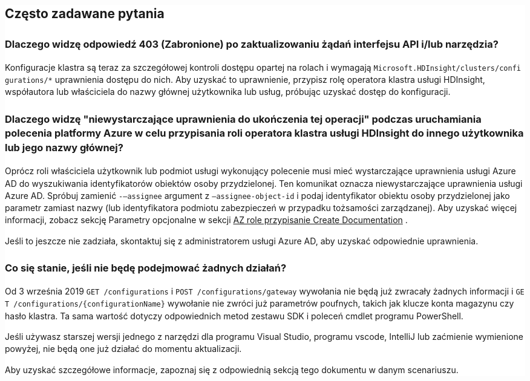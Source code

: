 ## <a name="faq"></a>Często zadawane pytania

### <a name="why-am-i-seeing-a-403-forbidden-response-after-updating-my-api-requests-andor-tool"></a>Dlaczego widzę odpowiedź 403 (Zabronione) po zaktualizowaniu żądań interfejsu API i/lub narzędzia?

Konfiguracje klastra są teraz za szczegółowej kontroli dostępu opartej na rolach i wymagają `Microsoft.HDInsight/clusters/configurations/*` uprawnienia dostępu do nich. Aby uzyskać to uprawnienie, przypisz rolę operatora klastra usługi HDInsight, współautora lub właściciela do nazwy głównej użytkownika lub usług, próbując uzyskać dostęp do konfiguracji.

### <a name="why-do-i-see-insufficient-privileges-to-complete-the-operation-when-running-the-azure-cli-command-to-assign-the-hdinsight-cluster-operator-role-to-another-user-or-service-principal"></a>Dlaczego widzę "niewystarczające uprawnienia do ukończenia tej operacji" podczas uruchamiania polecenia platformy Azure w celu przypisania roli operatora klastra usługi HDInsight do innego użytkownika lub jego nazwy głównej?

Oprócz roli właściciela użytkownik lub podmiot usługi wykonujący polecenie musi mieć wystarczające uprawnienia usługi Azure AD do wyszukiwania identyfikatorów obiektów osoby przydzielonej. Ten komunikat oznacza niewystarczające uprawnienia usługi Azure AD. Spróbuj zamienić `-–assignee` argument z `–assignee-object-id` i podaj identyfikator obiektu osoby przydzielonej jako parametr zamiast nazwy (lub identyfikatora podmiotu zabezpieczeń w przypadku tożsamości zarządzanej). Aby uzyskać więcej informacji, zobacz sekcję Parametry opcjonalne w sekcji [AZ role przypisanie Create Documentation](/cli/azure/role/assignment#az-role-assignment-create) .

Jeśli to jeszcze nie zadziała, skontaktuj się z administratorem usługi Azure AD, aby uzyskać odpowiednie uprawnienia.

### <a name="what-will-happen-if-i-take-no-action"></a>Co się stanie, jeśli nie będę podejmować żadnych działań?

Od 3 września 2019 `GET /configurations` i `POST /configurations/gateway` wywołania nie będą już zwracały żadnych informacji i `GET /configurations/{configurationName}` wywołanie nie zwróci już parametrów poufnych, takich jak klucze konta magazynu czy hasło klastra. Ta sama wartość dotyczy odpowiednich metod zestawu SDK i poleceń cmdlet programu PowerShell.

Jeśli używasz starszej wersji jednego z narzędzi dla programu Visual Studio, programu vscode, IntelliJ lub zaćmienie wymienione powyżej, nie będą one już działać do momentu aktualizacji.

Aby uzyskać szczegółowe informacje, zapoznaj się z odpowiednią sekcją tego dokumentu w danym scenariuszu.